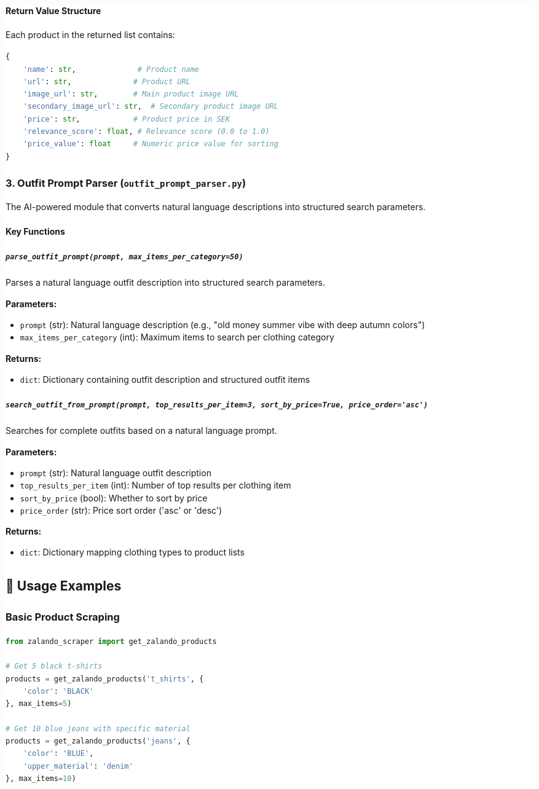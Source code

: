 #### Return Value Structure

Each product in the returned list contains:

```python
{
    'name': str,              # Product name
    'url': str,              # Product URL
    'image_url': str,        # Main product image URL
    'secondary_image_url': str,  # Secondary product image URL
    'price': str,            # Product price in SEK
    'relevance_score': float, # Relevance score (0.0 to 1.0)
    'price_value': float     # Numeric price value for sorting
}
```

### 3. Outfit Prompt Parser (`outfit_prompt_parser.py`)

The AI-powered module that converts natural language descriptions into structured search parameters.

#### Key Functions

##### `parse_outfit_prompt(prompt, max_items_per_category=50)`

Parses a natural language outfit description into structured search parameters.

**Parameters:**
- `prompt` (str): Natural language description (e.g., "old money summer vibe with deep autumn colors")
- `max_items_per_category` (int): Maximum items to search per clothing category

**Returns:**
- `dict`: Dictionary containing outfit description and structured outfit items

##### `search_outfit_from_prompt(prompt, top_results_per_item=3, sort_by_price=True, price_order='asc')`

Searches for complete outfits based on a natural language prompt.

**Parameters:**
- `prompt` (str): Natural language outfit description
- `top_results_per_item` (int): Number of top results per clothing item
- `sort_by_price` (bool): Whether to sort by price
- `price_order` (str): Price sort order ('asc' or 'desc')

**Returns:**
- `dict`: Dictionary mapping clothing types to product lists

## 📖 Usage Examples

### Basic Product Scraping

```python
from zalando_scraper import get_zalando_products

# Get 5 black t-shirts
products = get_zalando_products('t_shirts', {
    'color': 'BLACK'
}, max_items=5)

# Get 10 blue jeans with specific material
products = get_zalando_products('jeans', {
    'color': 'BLUE',
    'upper_material': 'denim'
}, max_items=10)
```